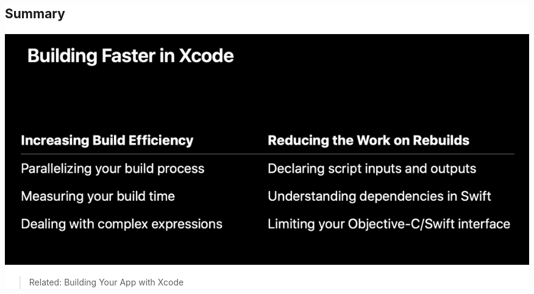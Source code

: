 ## Summary

![](/Jinha/images/Building-Faster-in-Xcode/Untitled-33.png)

> Related:
Building Your App with Xcode
